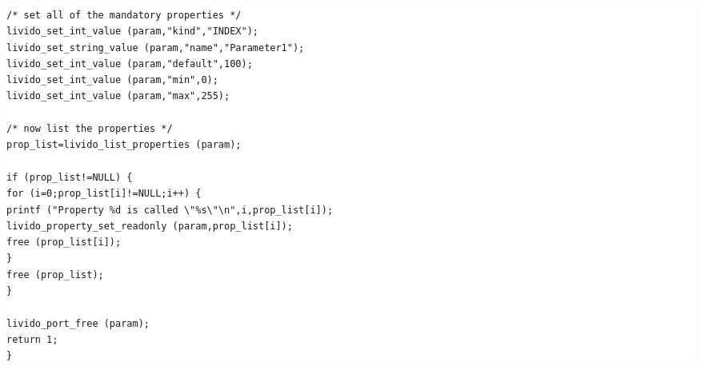     /* set all of the mandatory properties */  
    livido_set_int_value (param,"kind","INDEX");  
    livido_set_string_value (param,"name","Parameter1");  
    livido_set_int_value (param,"default",100);  
    livido_set_int_value (param,"min",0);  
    livido_set_int_value (param,"max",255);  

    /* now list the properties */  
    prop_list=livido_list_properties (param);  

    if (prop_list!=NULL) {  
    for (i=0;prop_list[i]!=NULL;i++) {  
    printf ("Property %d is called \"%s\"\n",i,prop_list[i]);  
    livido_property_set_readonly (param,prop_list[i]);  
    free (prop_list[i]);  
    }  
    free (prop_list);  
    }  

    livido_port_free (param);  
    return 1;  
    }